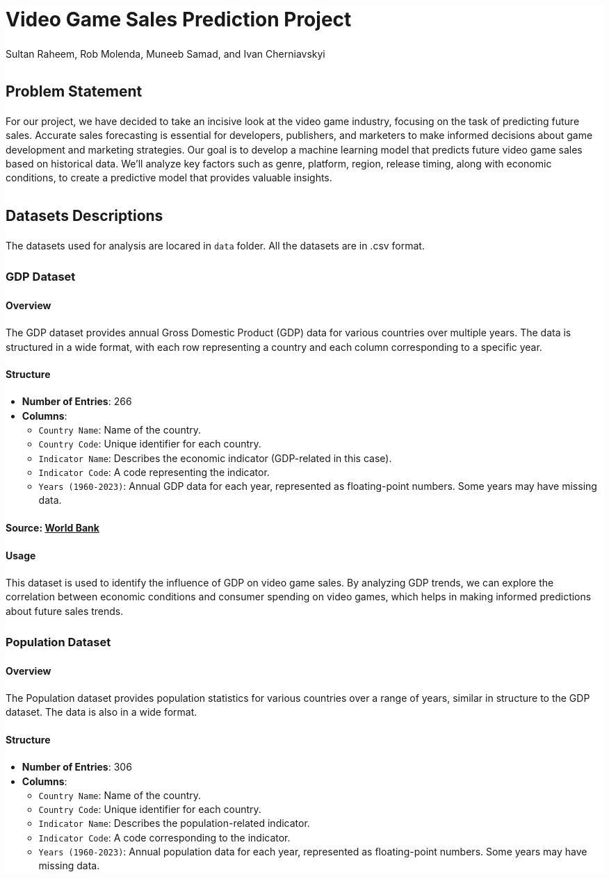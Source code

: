 # Video Game Sales Prediction Project

Sultan Raheem, Rob Molenda, Muneeb Samad, and Ivan Cherniavskyi

## Problem Statement
For our project, we have decided to take an incisive look at the video game industry, focusing on the task of predicting future sales. Accurate sales forecasting is essential for developers, publishers, and marketers to make informed decisions about game development and marketing strategies. Our goal is to develop a machine learning model that predicts future video game sales based on historical data. We’ll analyze key factors such as genre, platform, region, release timing, along with economic conditions, to create a predictive model that provides valuable insights.

## Datasets Descriptions

The datasets used for analysis are locared in `data` folder. All the datasets are in .csv format.

### GDP Dataset

#### Overview
The GDP dataset provides annual Gross Domestic Product (GDP) data for various countries over multiple years. The data is structured in a wide format, with each row representing a country and each column corresponding to a specific year.

#### Structure
- **Number of Entries**: 266
- **Columns**:
  - `Country Name`: Name of the country.
  - `Country Code`: Unique identifier for each country.
  - `Indicator Name`: Describes the economic indicator (GDP-related in this case).
  - `Indicator Code`: A code representing the indicator.
  - `Years (1960-2023)`: Annual GDP data for each year, represented as floating-point numbers. Some years may have missing data.

#### Source: [World Bank](https://data.worldbank.org/indicator/NY.GDP.MKTP.CD)

#### Usage
This dataset is used to identify the influence of GDP on video game sales. By analyzing GDP trends, we can explore the correlation between economic conditions and consumer spending on video games, which helps in making informed predictions about future sales trends.

### Population Dataset

#### Overview
The Population dataset provides population statistics for various countries over a range of years, similar in structure to the GDP dataset. The data is also in a wide format.

#### Structure
- **Number of Entries**: 306
- **Columns**:
  - `Country Name`: Name of the country.
  - `Country Code`: Unique identifier for each country.
  - `Indicator Name`: Describes the population-related indicator.
  - `Indicator Code`: A code corresponding to the indicator.
  - `Years (1960-2023)`: Annual population data for each year, represented as floating-point numbers. Some years may have missing data.
 